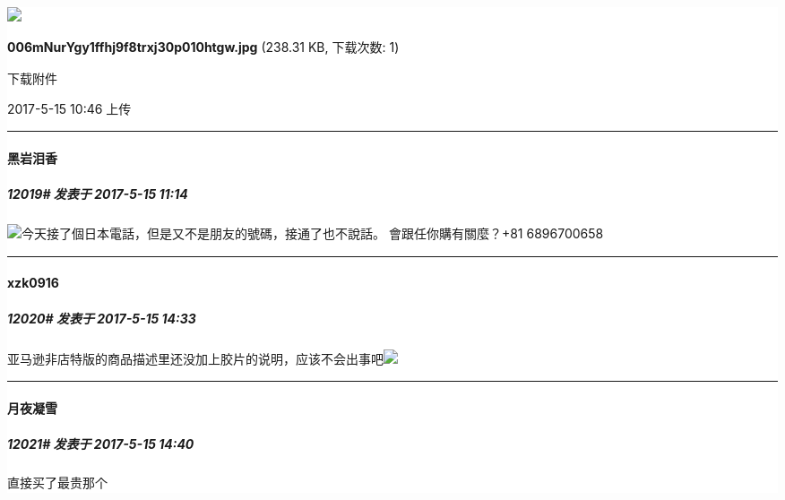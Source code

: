 




<img src="https://img.saraba1st.com/forum/201705/15/104647c0nhfkxuhukhfvkz.jpg" referrerpolicy="no-referrer">


<strong>006mNurYgy1ffhj9f8trxj30p010htgw.jpg</strong> (238.31 KB, 下载次数: 1)

下载附件

2017-5-15 10:46 上传












-----

####  黑岩泪香  
##### 12019#       发表于 2017-5-15 11:14



<img src="https://static.saraba1st.com/image/smiley/normal/051.gif" referrerpolicy="no-referrer">今天接了個日本電話，但是又不是朋友的號碼，接通了也不說話。
會跟任你購有關麼？+81 6896700658







-----

####  xzk0916  
##### 12020#       发表于 2017-5-15 14:33




亚马逊非店特版的商品描述里还没加上胶片的说明，应该不会出事吧<img src="https://static.saraba1st.com/image/smiley/face2017/001.png" referrerpolicy="no-referrer">







-----

####  月夜凝雪  
##### 12021#       发表于 2017-5-15 14:40




直接买了最贵那个




